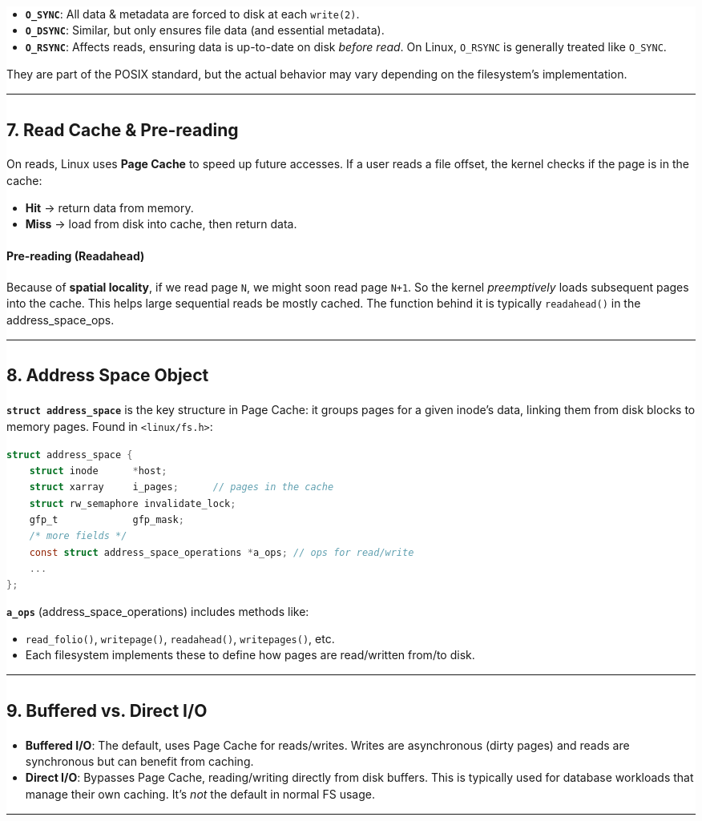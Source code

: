 - **`O_SYNC`**: All data & metadata are forced to disk at each `write(2)`.
- **`O_DSYNC`**: Similar, but only ensures file data (and essential metadata). 
- **`O_RSYNC`**: Affects reads, ensuring data is up-to-date on disk *before read*. On Linux, `O_RSYNC` is generally treated like `O_SYNC`.

They are part of the POSIX standard, but the actual behavior may vary depending on the filesystem’s implementation.

---

## 7. Read Cache & Pre-reading

On reads, Linux uses **Page Cache** to speed up future accesses. If a user reads a file offset, the kernel checks if the page is in the cache:
- **Hit** → return data from memory.
- **Miss** → load from disk into cache, then return data.

#### Pre-reading (Readahead)

Because of **spatial locality**, if we read page `N`, we might soon read page `N+1`. So the kernel *preemptively* loads subsequent pages into the cache. This helps large sequential reads be mostly cached. The function behind it is typically `readahead()` in the address_space_ops.

---

## 8. Address Space Object

**`struct address_space`** is the key structure in Page Cache: it groups pages for a given inode’s data, linking them from disk blocks to memory pages. Found in `<linux/fs.h>`:

```c
struct address_space {
	struct inode      *host;
	struct xarray     i_pages;      // pages in the cache
	struct rw_semaphore invalidate_lock;
	gfp_t             gfp_mask;
	/* more fields */
	const struct address_space_operations *a_ops; // ops for read/write
	...
};
```

**`a_ops`** (address_space_operations) includes methods like:

- `read_folio()`, `writepage()`, `readahead()`, `writepages()`, etc.  
- Each filesystem implements these to define how pages are read/written from/to disk.

---

## 9. Buffered vs. Direct I/O

- **Buffered I/O**: The default, uses Page Cache for reads/writes. Writes are asynchronous (dirty pages) and reads are synchronous but can benefit from caching.  
- **Direct I/O**: Bypasses Page Cache, reading/writing directly from disk buffers. This is typically used for database workloads that manage their own caching. It’s *not* the default in normal FS usage.

---